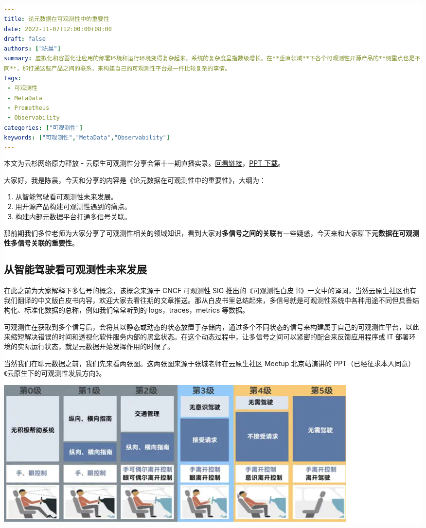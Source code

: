```yaml
---
title: 论元数据在可观测性中的重要性
date: 2022-11-07T12:00:00+08:00
draft: false
authors: ["陈晨"]
summary: 虚拟化和容器化让应用的部署环境和运行环境变得复杂起来，系统的复杂度呈指数级增长。在**垂直领域**下各个可观测性开源产品的**侧重点也是不同**，那打通这些产品之间的联系，来构建自己的可观测性平台是一件比较复杂的事情。
tags:
 - 可观测性
 - MetaData
 - Prometheus
 - Observability
categories: ["可观测性"]
keywords: ["可观测性","MetaData","Observability"]
---
```


本文为云杉网络原力释放 - 云原生可观测性分享会第十一期直播实录。[回看链接](https://mp.weixin.qq.com/s/QKb1cbqfkmhtxI8rGEtLUg?vid=1688856588389646&deviceid=8b31b0c6-6d71-4c84-864b-f1d468e717a1&version=4.0.19.6020&platform=win)，[PPT 下载](http://yunshan-guangzhou.oss-cn-beijing.aliyuncs.com/yunshan-ticket/pdf/39efae2215f69da573b095259f8cd79f_20221027183747.pdf)。

大家好，我是陈晨，今天和分享的内容是《论元数据在可观测性中的重要性》，大纲为：

1. 从智能驾驶看可观测性未来发展。
2. 用开源产品构建可观测性遇到的痛点。
3. 构建内部元数据平台打通多信号关联。

那前期我们多位老师为大家分享了可观测性相关的领域知识，看到大家对**多信号之间的关联**有一些疑惑，今天来和大家聊下**元数据在可观测性多信号关联的重要性**。

## 从智能驾驶看可观测性未来发展

在此之前为大家解释下多信号的概念，该概念来源于 CNCF 可观测性 SIG 推出的《可观测性白皮书》一文中的译词，当然云原生社区也有我们翻译的中文版白皮书内容，欢迎大家去看往期的文章推送。那从白皮书里总结起来，多信号就是可观测性系统中各种用途不同但具备结构化、标准化数据的总称，例如我们常常听到的 logs，traces，metrics 等数据。

可观测性在获取到多个信号后，会将其以静态或动态的状态放置于存储内，通过多个不同状态的信号来构建属于自己的可观测性平台，以此来缩短解决错误的时间和透视化软件服务内部的黑盒状态。在这个动态过程中，让多信号之间可以紧密的配合来反馈应用程序或 IT 部署环境的实际运行状态，就是元数据开始发挥作用的时候了。

当然我们在聊元数据之前，我们先来看两张图。这两张图来源于张城老师在云原生社区 Meetup 北京站演讲的 PPT（已经征求本人同意）《云原生下的可观测性发展方向》。

![智能驾驶分级](1.png)

